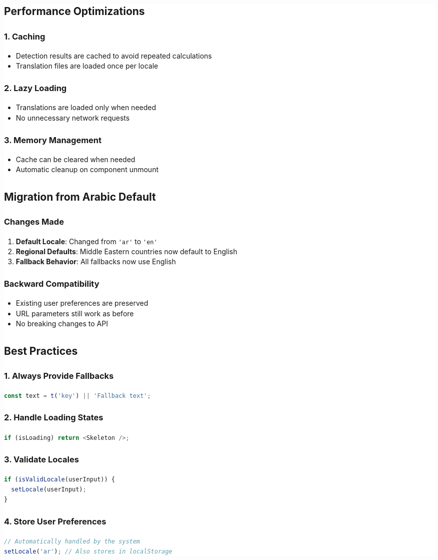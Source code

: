 ## Performance Optimizations

### 1. **Caching**
- Detection results are cached to avoid repeated calculations
- Translation files are loaded once per locale

### 2. **Lazy Loading**
- Translations are loaded only when needed
- No unnecessary network requests

### 3. **Memory Management**
- Cache can be cleared when needed
- Automatic cleanup on component unmount

## Migration from Arabic Default

### Changes Made
1. **Default Locale**: Changed from `'ar'` to `'en'`
2. **Regional Defaults**: Middle Eastern countries now default to English
3. **Fallback Behavior**: All fallbacks now use English

### Backward Compatibility
- Existing user preferences are preserved
- URL parameters still work as before
- No breaking changes to API

## Best Practices

### 1. **Always Provide Fallbacks**
```typescript
const text = t('key') || 'Fallback text';
```

### 2. **Handle Loading States**
```typescript
if (isLoading) return <Skeleton />;
```

### 3. **Validate Locales**
```typescript
if (isValidLocale(userInput)) {
  setLocale(userInput);
}
```

### 4. **Store User Preferences**
```typescript
// Automatically handled by the system
setLocale('ar'); // Also stores in localStorage
```

